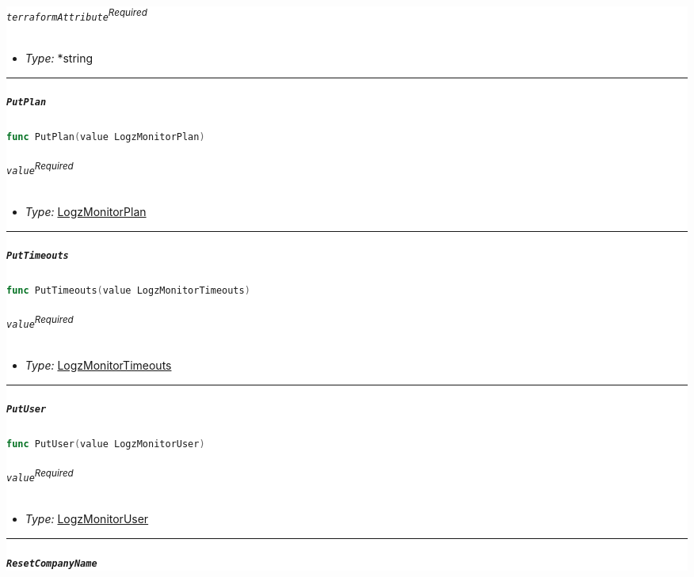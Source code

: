 ###### `terraformAttribute`<sup>Required</sup> <a name="terraformAttribute" id="@cdktf/provider-azurerm.logzMonitor.LogzMonitor.interpolationForAttribute.parameter.terraformAttribute"></a>

- *Type:* *string

---

##### `PutPlan` <a name="PutPlan" id="@cdktf/provider-azurerm.logzMonitor.LogzMonitor.putPlan"></a>

```go
func PutPlan(value LogzMonitorPlan)
```

###### `value`<sup>Required</sup> <a name="value" id="@cdktf/provider-azurerm.logzMonitor.LogzMonitor.putPlan.parameter.value"></a>

- *Type:* <a href="#@cdktf/provider-azurerm.logzMonitor.LogzMonitorPlan">LogzMonitorPlan</a>

---

##### `PutTimeouts` <a name="PutTimeouts" id="@cdktf/provider-azurerm.logzMonitor.LogzMonitor.putTimeouts"></a>

```go
func PutTimeouts(value LogzMonitorTimeouts)
```

###### `value`<sup>Required</sup> <a name="value" id="@cdktf/provider-azurerm.logzMonitor.LogzMonitor.putTimeouts.parameter.value"></a>

- *Type:* <a href="#@cdktf/provider-azurerm.logzMonitor.LogzMonitorTimeouts">LogzMonitorTimeouts</a>

---

##### `PutUser` <a name="PutUser" id="@cdktf/provider-azurerm.logzMonitor.LogzMonitor.putUser"></a>

```go
func PutUser(value LogzMonitorUser)
```

###### `value`<sup>Required</sup> <a name="value" id="@cdktf/provider-azurerm.logzMonitor.LogzMonitor.putUser.parameter.value"></a>

- *Type:* <a href="#@cdktf/provider-azurerm.logzMonitor.LogzMonitorUser">LogzMonitorUser</a>

---

##### `ResetCompanyName` <a name="ResetCompanyName" id="@cdktf/provider-azurerm.logzMonitor.LogzMonitor.resetCompanyName"></a>
